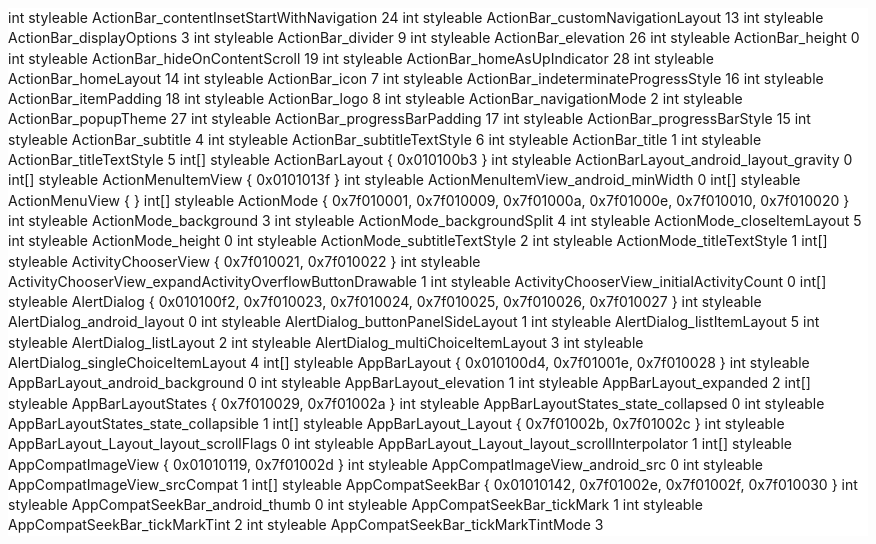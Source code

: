 int styleable ActionBar_contentInsetStartWithNavigation 24
int styleable ActionBar_customNavigationLayout 13
int styleable ActionBar_displayOptions 3
int styleable ActionBar_divider 9
int styleable ActionBar_elevation 26
int styleable ActionBar_height 0
int styleable ActionBar_hideOnContentScroll 19
int styleable ActionBar_homeAsUpIndicator 28
int styleable ActionBar_homeLayout 14
int styleable ActionBar_icon 7
int styleable ActionBar_indeterminateProgressStyle 16
int styleable ActionBar_itemPadding 18
int styleable ActionBar_logo 8
int styleable ActionBar_navigationMode 2
int styleable ActionBar_popupTheme 27
int styleable ActionBar_progressBarPadding 17
int styleable ActionBar_progressBarStyle 15
int styleable ActionBar_subtitle 4
int styleable ActionBar_subtitleTextStyle 6
int styleable ActionBar_title 1
int styleable ActionBar_titleTextStyle 5
int[] styleable ActionBarLayout { 0x010100b3 }
int styleable ActionBarLayout_android_layout_gravity 0
int[] styleable ActionMenuItemView { 0x0101013f }
int styleable ActionMenuItemView_android_minWidth 0
int[] styleable ActionMenuView { }
int[] styleable ActionMode { 0x7f010001, 0x7f010009, 0x7f01000a, 0x7f01000e, 0x7f010010, 0x7f010020 }
int styleable ActionMode_background 3
int styleable ActionMode_backgroundSplit 4
int styleable ActionMode_closeItemLayout 5
int styleable ActionMode_height 0
int styleable ActionMode_subtitleTextStyle 2
int styleable ActionMode_titleTextStyle 1
int[] styleable ActivityChooserView { 0x7f010021, 0x7f010022 }
int styleable ActivityChooserView_expandActivityOverflowButtonDrawable 1
int styleable ActivityChooserView_initialActivityCount 0
int[] styleable AlertDialog { 0x010100f2, 0x7f010023, 0x7f010024, 0x7f010025, 0x7f010026, 0x7f010027 }
int styleable AlertDialog_android_layout 0
int styleable AlertDialog_buttonPanelSideLayout 1
int styleable AlertDialog_listItemLayout 5
int styleable AlertDialog_listLayout 2
int styleable AlertDialog_multiChoiceItemLayout 3
int styleable AlertDialog_singleChoiceItemLayout 4
int[] styleable AppBarLayout { 0x010100d4, 0x7f01001e, 0x7f010028 }
int styleable AppBarLayout_android_background 0
int styleable AppBarLayout_elevation 1
int styleable AppBarLayout_expanded 2
int[] styleable AppBarLayoutStates { 0x7f010029, 0x7f01002a }
int styleable AppBarLayoutStates_state_collapsed 0
int styleable AppBarLayoutStates_state_collapsible 1
int[] styleable AppBarLayout_Layout { 0x7f01002b, 0x7f01002c }
int styleable AppBarLayout_Layout_layout_scrollFlags 0
int styleable AppBarLayout_Layout_layout_scrollInterpolator 1
int[] styleable AppCompatImageView { 0x01010119, 0x7f01002d }
int styleable AppCompatImageView_android_src 0
int styleable AppCompatImageView_srcCompat 1
int[] styleable AppCompatSeekBar { 0x01010142, 0x7f01002e, 0x7f01002f, 0x7f010030 }
int styleable AppCompatSeekBar_android_thumb 0
int styleable AppCompatSeekBar_tickMark 1
int styleable AppCompatSeekBar_tickMarkTint 2
int styleable AppCompatSeekBar_tickMarkTintMode 3